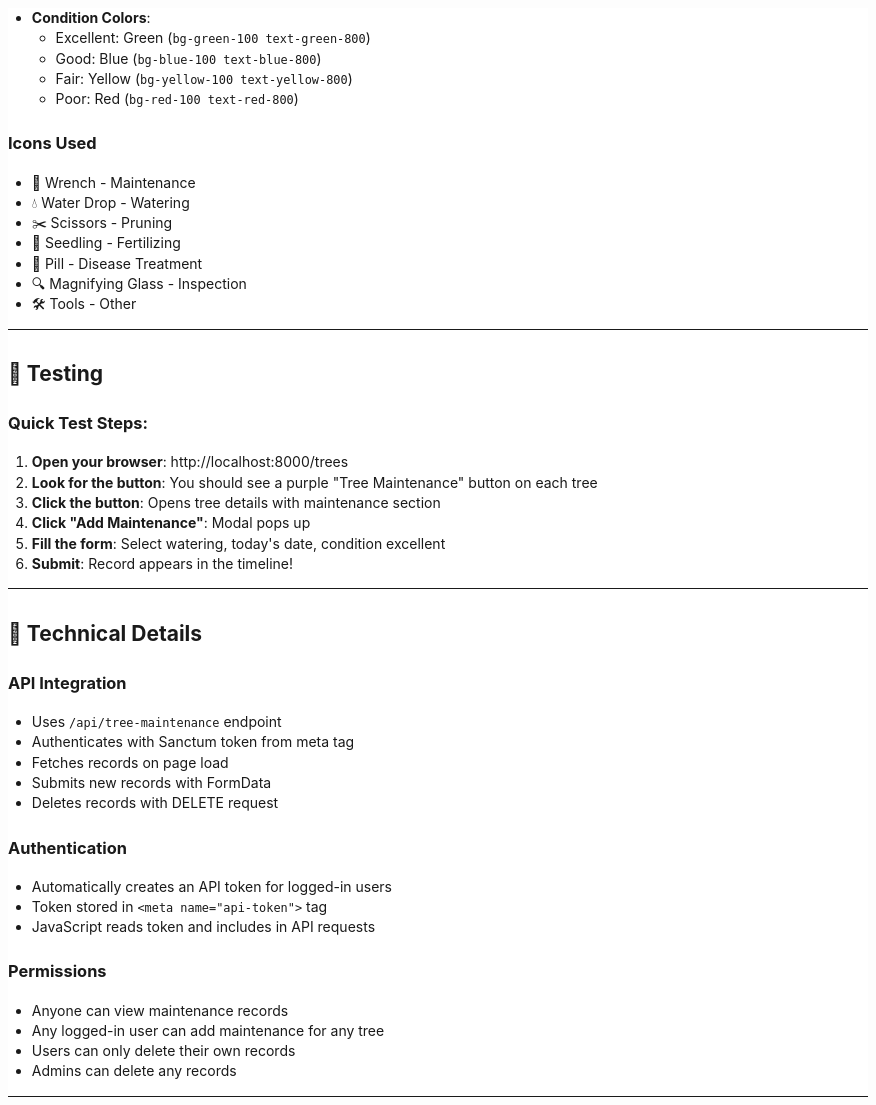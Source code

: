 - **Condition Colors**:
  - Excellent: Green (`bg-green-100 text-green-800`)
  - Good: Blue (`bg-blue-100 text-blue-800`)
  - Fair: Yellow (`bg-yellow-100 text-yellow-800`)
  - Poor: Red (`bg-red-100 text-red-800`)

### Icons Used
- 🔧 Wrench - Maintenance
- 💧 Water Drop - Watering
- ✂️ Scissors - Pruning
- 🌱 Seedling - Fertilizing
- 💊 Pill - Disease Treatment
- 🔍 Magnifying Glass - Inspection
- 🛠️ Tools - Other

---

## 🧪 Testing

### Quick Test Steps:

1. **Open your browser**: http://localhost:8000/trees
2. **Look for the button**: You should see a purple "Tree Maintenance" button on each tree
3. **Click the button**: Opens tree details with maintenance section
4. **Click "Add Maintenance"**: Modal pops up
5. **Fill the form**: Select watering, today's date, condition excellent
6. **Submit**: Record appears in the timeline!

---

## 🔧 Technical Details

### API Integration
- Uses `/api/tree-maintenance` endpoint
- Authenticates with Sanctum token from meta tag
- Fetches records on page load
- Submits new records with FormData
- Deletes records with DELETE request

### Authentication
- Automatically creates an API token for logged-in users
- Token stored in `<meta name="api-token">` tag
- JavaScript reads token and includes in API requests

### Permissions
- Anyone can view maintenance records
- Any logged-in user can add maintenance for any tree
- Users can only delete their own records
- Admins can delete any records

---